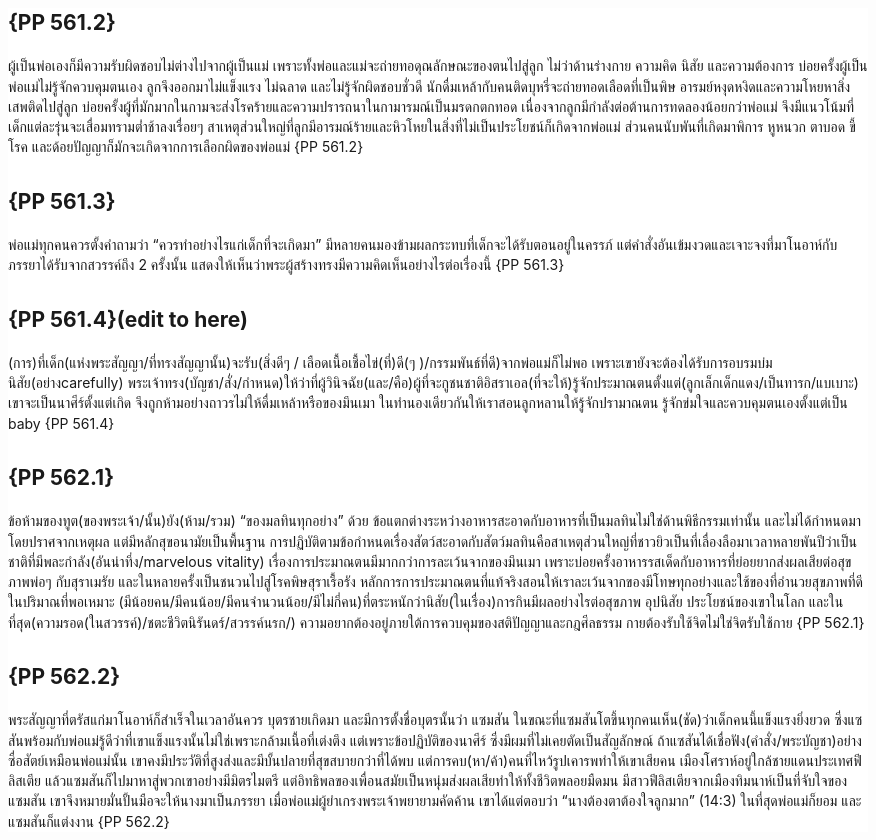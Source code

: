 ## {PP 561.2}

ผู้เป็นพ่อเองก็มีความรับผิดชอบไม่ต่างไปจากผู้เป็นแม่ เพราะทั้งพ่อและแม่จะถ่ายทอดุณลักษณะของตนไปสู่ลูก ไม่ว่าด้านร่างกาย ความคิด นิสัย และความต้องการ บ่อยครั้งผู้เป็นพ่อแม่ไม่รู้จักควบคุมตนเอง ลูกจึงออกมาไม่แข็งแรง ไม่ฉลาด และไม่รู้จักผิดชอบชั่วดี นักดื่มเหล้ากับคนติดบุหรี่จะถ่ายทอดเลือดที่เป็นพิษ อารมย์หงุดหงิดและความโหยหาสิ่งเสพติดไปสู่ลูก บ่อยครั้งผู้ที่มักมากในกามจะส่งโรคร้ายและความปรารถนาในกามารมณ์เป็นมรดกตกทอด เนื่องจากลูกมีกำลังต่อต้านการทดลองน้อยกว่าพ่อแม่ จึงมีแนวโน้มที่เด็กแต่ละรุ่นจะเสื่อมทรามต่ำช้าลงเรื่อยๆ สาเหตุส่วนใหญ่ที่ลูกมีอารมณ์ร้ายและหิวโหยในสิ่งที่ไม่เป็นประโยชน์ก็เกิดจากพ่อแม่ ส่วนคนนับพันที่เกิดมาพิการ หูหนวก ตาบอด ขี้โรค และด้อยปัญญาก็มักจะเกิดจากการเลือกผิดของพ่อแม่ {PP 561.2}

## {PP 561.3}

พ่อแม่ทุกคนควรตั้งคำถามว่า “ควรทำอย่างไรแก่เด็กที่จะเกิดมา” มีหลายคนมองข้ามผลกระทบที่เด็กจะได้รับตอนอยู่ในครรภ์ แต่คำสั่งอันเข้มงวดและเจาะจงที่มาโนอาห์กับภรรยาได้รับจากสวรรค์ถึง 2 ครั้งนั้น แสดงให้เห็นว่าพระผู้สร้างทรงมีความคิดเห็นอย่างไรต่อเรื่องนี้ {PP 561.3}

## {PP 561.4}(edit to here)

(การ)ที่เด็ก(แห่งพระสัญญา/ที่ทรงสัญญานั้น)จะรับ(สิ่งดีๆ / เลือดเนื้อเชื้อไข่(ที่)ดี(ๆ )/กรรมพันธ์ที่ดี)จากพ่อแม่ก็ไม่พอ เพราะเขายังจะต้องได้รับการอบรมบ่มนิสัย(อย่างcarefully) พระเจ้าทรง(บัญชา/สั่ง/กำหนด)ให้ว่าที่ผู้วินิจฉัย(และ/คือ)ผู้ที่จะกูชนชาติอิสราเอล(ที่จะให้)รู้จักประมาณตนตั้งแต่(ลูกเล็กเด็กแดง/เป็นทารก/แบเบาะ) เขาจะเป็นนาศีร์ตั้งแต่เกิด จึงถูกห้ามอย่างถาวรไม่ให้ดื่มเหล้าหรือของมึนเมา ในทำนองเดียวกันให้เราสอนลูกหลานให้รู้จักปรามาณตน รู้จักข่มใจและควบคุมตนเองตั้งแต่เป็น baby {PP 561.4}

## {PP 562.1}

ข้อห้ามของทูต(ของพระเจ้า/นั้น)ยัง(ห้าม/รวม) “ของมลทินทุกอย่าง” ด้วย ข้อแตกต่างระหว่างอาหารสะอาดกับอาหารที่เป็นมลทินไม่ใช่ด้านพิธีกรรมเท่านั้น และไม่ได้กำหนดมาโดยปราศจากเหตุผล แต่มีหลักสุขอนามัยเป็นพื้นฐาน การปฏิบัติตามข้อกำหนดเรื่องสัตว์สะอาดกับสัตว์มลทินคือสาเหตุส่วนใหญ่ที่ชาวยิวเป็นที่เลื่องลือมาเวลาหลายพันปีว่าเป็นชาติที่มีพละกำลัง(อันน่าทึ่ง/marvelous vitality) เรื่องการประมาณตนมีมากกว่าการละเว้นจากของมึนเมา เพราะบ่อยครั้งอาหารรสเด็ดกับอาหารที่ย่อยยากส่งผลเสียต่อสุขภาพพ่อๆ กับสุราเมรัย และในหลายครั้งเป็นชนวนไปสู่โรคพิษสุราเรื้อรัง หลักการการประมาณตนที่แท้จริงสอนให้เราละเว้นจากของมีโทษทุกอย่างและใช้ของที่อำนวยสุขภาพที่ดีในปริมาณที่พอเหมาะ (มีน้อยคน/มีคนน้อย/มีคนจำนวนน้อย/มีไม่กี่คน)ที่ตระหนักว่านิสัย(ในเรื่อง)การกินมีผลอย่างไรต่อสุขภาพ อุปนิสัย ประโยชน์ของเขาในโลก และในที่สุด(ความรอด(ในสวรรค์)/ชตะชีวิตนิรันดร์/สวรรค์นรก/) ความอยากต้องอยู่ภายใต้การควบคุมของสติปัญญาและกฎศีลธรรม กายต้องรับใช้จิตไม่ใช่จิตรับใช้กาย {PP 562.1}

## {PP 562.2}

พระสัญญาที่ตรัสแก่มาโนอาห์ก็สำเร็จในเวลาอันควร บุตรชายเกิดมา และมีการตั้งชื่อบุตรนั้นว่า แซมสัน ในขณะที่แซมสันโตขึ้นทุกคนเห็น(ชัด)ว่าเด็กคนนี้แข็งแรงยิ่งยวด ซึ่งแซสันพร้อมกับพ่อแม่รู้ดีว่าที่เขาแข็งแรงนั้นไม่ใช่เพราะกล้ามเนื้อที่เต่งตึง แต่เพราะข้อปฏิบัติของนาศีร์ ซึ่งมีผมที่ไม่เคยตัดเป็นสัญลักษณ์ ถ้าแซสันได้เชื่อฟัง(คำสั่ง/พระบัญชา)อย่างซื่อสัตย์เหมือนพ่อแม่นั้น เขาคงมีประวัติที่สูงส่งและมีบั้นปลายที่สุขสบายกว่าที่ได้พบ แต่การคบ(หา/ค้า)คนที่ไหว้รูปเคารพทำให้เขาเสียคน เมืองโศราห์อยู่ใกล้ชายแดนประเทศฟีลิสเตีย แล้วแซมสันก็ไปมาหาสู่พวกเขาอย่างมีมิตรไมตรี แต่อิทธิพลของเพื่อนสมัยเป็นหนุ่มส่งผลเสียทำให้ทั้งชีวิตพลอยมืดมน มีสาวฟีลิสเตียจากเมืองทิมนาห์เป็นที่จับใจของแซมสัน เขาจึงหมายมั่นปั้นมือจะให้นางมาเป็นภรรยา เมื่อพ่อแม่ผู้ยำเกรงพระเจ้าพยายามคัดค้าน เขาได้แต่ตอบว่า “นางต้องตาต้องใจลูกมาก” (14:3) ในที่สุดพ่อแม่ก็ยอม และแซมสันก็แต่งงาน {PP 562.2}
